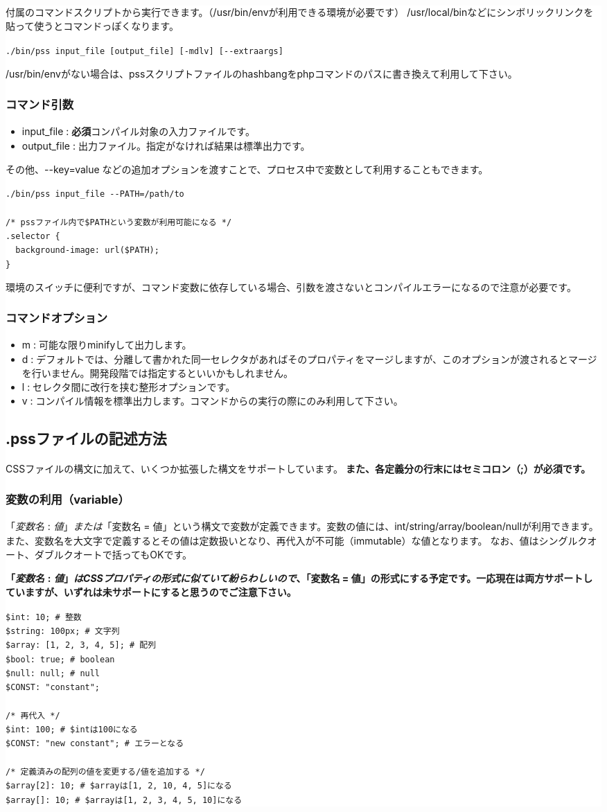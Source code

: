 付属のコマンドスクリプトから実行できます。（/usr/bin/envが利用できる環境が必要です）
/usr/local/binなどにシンボリックリンクを貼って使うとコマンドっぽくなります。

```
./bin/pss input_file [output_file] [-mdlv] [--extraargs]
```

/usr/bin/envがない場合は、pssスクリプトファイルのhashbangをphpコマンドのパスに書き換えて利用して下さい。

### コマンド引数

* input_file : **必須**コンパイル対象の入力ファイルです。
* output_file : 出力ファイル。指定がなければ結果は標準出力です。

その他、--key=value などの追加オプションを渡すことで、プロセス中で変数として利用することもできます。

```
./bin/pss input_file --PATH=/path/to

/* pssファイル内で$PATHという変数が利用可能になる */
.selector {
  background-image: url($PATH);
}
```

環境のスイッチに便利ですが、コマンド変数に依存している場合、引数を渡さないとコンパイルエラーになるので注意が必要です。


### コマンドオプション

* m : 可能な限りminifyして出力します。
* d : デフォルトでは、分離して書かれた同一セレクタがあればそのプロパティをマージしますが、このオプションが渡されるとマージを行いません。開発段階では指定するといいかもしれません。
* l : セレクタ間に改行を挟む整形オプションです。
* v : コンパイル情報を標準出力します。コマンドからの実行の際にのみ利用して下さい。



## .pssファイルの記述方法

CSSファイルの構文に加えて、いくつか拡張した構文をサポートしています。
**また、各定義分の行末にはセミコロン（;）が必須です。**

### 変数の利用（variable）

「$変数名: 値」または「$変数名 = 値」という構文で変数が定義できます。変数の値には、int/string/array/boolean/nullが利用できます。
また、変数名を大文字で定義するとその値は定数扱いとなり、再代入が不可能（immutable）な値となります。
なお、値はシングルクオート、ダブルクオートで括ってもOKです。

**「$変数名: 値」はCSSプロパティの形式に似ていて紛らわしいので、「$変数名 = 値」の形式にする予定です。一応現在は両方サポートしていますが、いずれは未サポートにすると思うのでご注意下さい。**

```
$int: 10; # 整数
$string: 100px; # 文字列
$array: [1, 2, 3, 4, 5]; # 配列
$bool: true; # boolean
$null: null; # null
$CONST: "constant";

/* 再代入 */
$int: 100; # $intは100になる
$CONST: "new constant"; # エラーとなる

/* 定義済みの配列の値を変更する/値を追加する */
$array[2]: 10; # $arrayは[1, 2, 10, 4, 5]になる
$array[]: 10; # $arrayは[1, 2, 3, 4, 5, 10]になる
```
